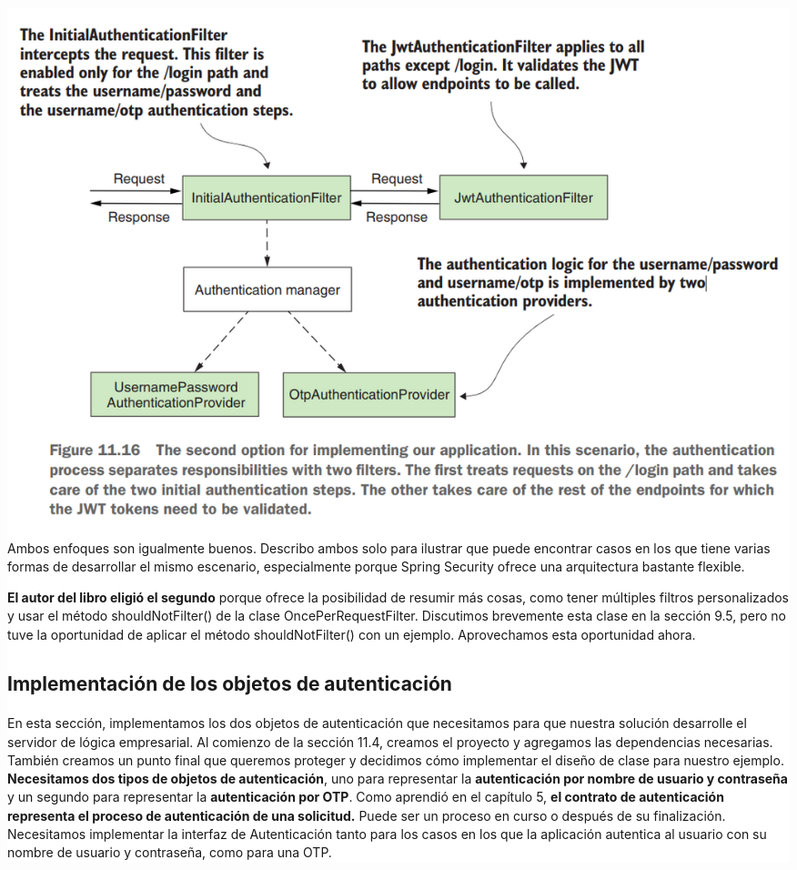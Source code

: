 ![second-option](./assets/second-option.png)

Ambos enfoques son igualmente buenos. Describo ambos solo para ilustrar que puede encontrar casos en los que tiene
varias formas de desarrollar el mismo escenario, especialmente porque Spring Security ofrece una arquitectura bastante
flexible.

**El autor del libro eligió el segundo** porque ofrece la posibilidad de resumir más cosas, como tener múltiples filtros
personalizados y usar el método shouldNotFilter() de la clase OncePerRequestFilter. Discutimos brevemente esta clase en
la sección 9.5, pero no tuve la oportunidad de aplicar el método shouldNotFilter() con un ejemplo. Aprovechamos esta
oportunidad ahora.

## Implementación de los objetos de autenticación

En esta sección, implementamos los dos objetos de autenticación que necesitamos para que nuestra solución desarrolle el
servidor de lógica empresarial. Al comienzo de la sección 11.4, creamos el proyecto y agregamos las dependencias
necesarias. También creamos un punto final que queremos proteger y decidimos cómo implementar el diseño de clase para
nuestro ejemplo. **Necesitamos dos tipos de objetos de autenticación**, uno para representar la **autenticación por
nombre de usuario y contraseña** y un segundo para representar la **autenticación por OTP**. Como aprendió en el
capítulo 5, **el contrato de autenticación representa el proceso de autenticación de una solicitud.**
Puede ser un proceso en curso o después de su finalización. Necesitamos implementar la interfaz de Autenticación tanto
para los casos en los que la aplicación autentica al usuario con su nombre de usuario y contraseña, como para una OTP.
